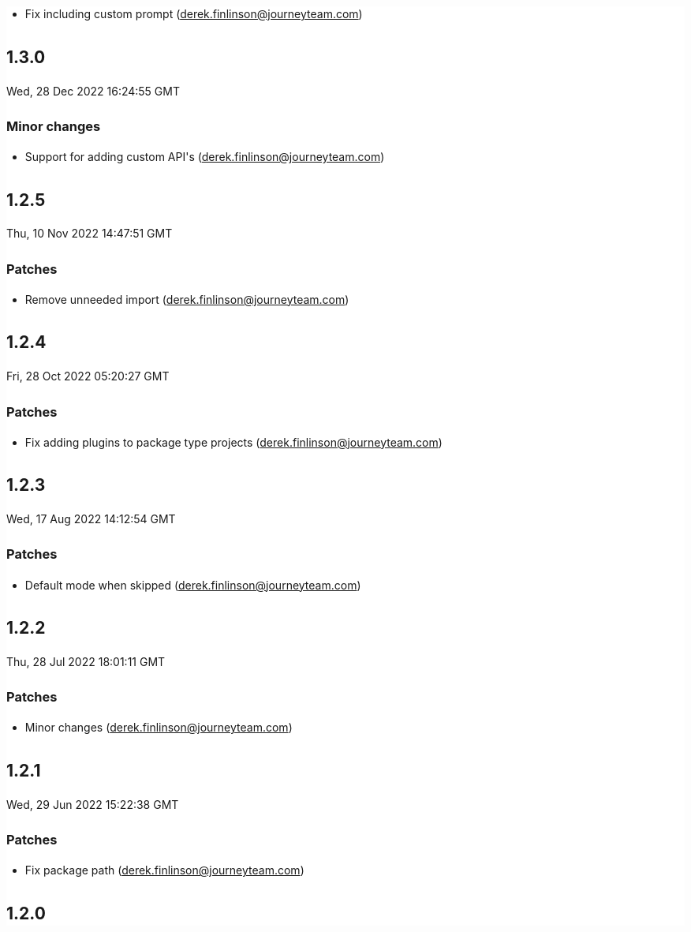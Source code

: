 - Fix including custom prompt (derek.finlinson@journeyteam.com)

## 1.3.0

Wed, 28 Dec 2022 16:24:55 GMT

### Minor changes

- Support for adding custom API's (derek.finlinson@journeyteam.com)

## 1.2.5

Thu, 10 Nov 2022 14:47:51 GMT

### Patches

- Remove unneeded import (derek.finlinson@journeyteam.com)

## 1.2.4

Fri, 28 Oct 2022 05:20:27 GMT

### Patches

- Fix adding plugins to package type projects (derek.finlinson@journeyteam.com)

## 1.2.3

Wed, 17 Aug 2022 14:12:54 GMT

### Patches

- Default mode when skipped (derek.finlinson@journeyteam.com)

## 1.2.2

Thu, 28 Jul 2022 18:01:11 GMT

### Patches

- Minor changes (derek.finlinson@journeyteam.com)

## 1.2.1

Wed, 29 Jun 2022 15:22:38 GMT

### Patches

- Fix package path (derek.finlinson@journeyteam.com)

## 1.2.0
